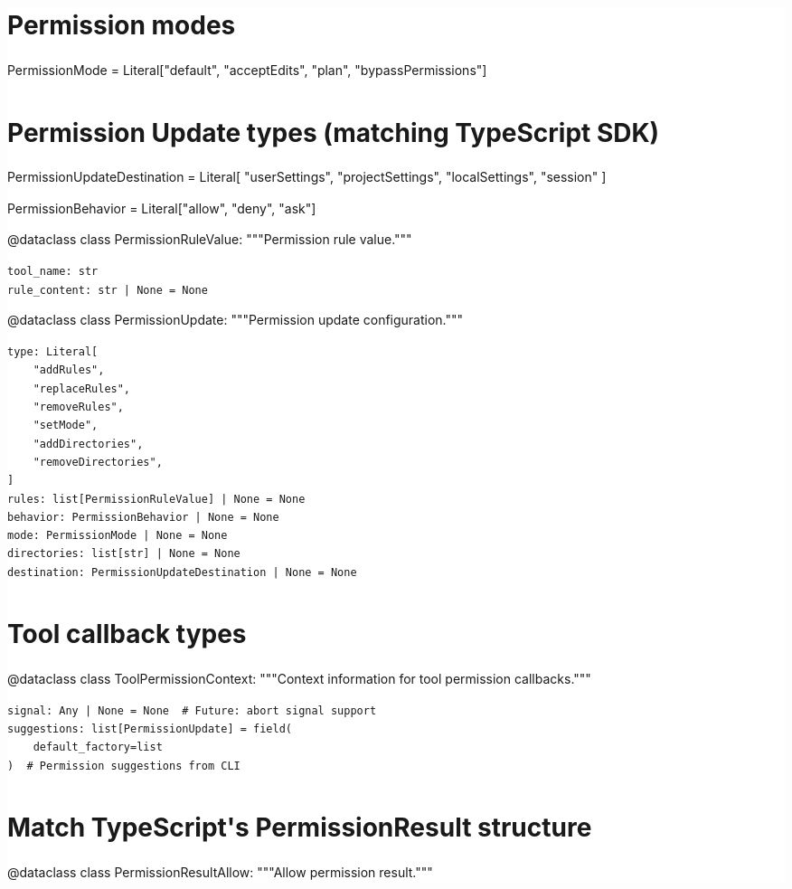 # Permission modes
PermissionMode = Literal["default", "acceptEdits", "plan", "bypassPermissions"]


# Permission Update types (matching TypeScript SDK)
PermissionUpdateDestination = Literal[
    "userSettings", "projectSettings", "localSettings", "session"
]

PermissionBehavior = Literal["allow", "deny", "ask"]


@dataclass
class PermissionRuleValue:
    """Permission rule value."""

    tool_name: str
    rule_content: str | None = None


@dataclass
class PermissionUpdate:
    """Permission update configuration."""

    type: Literal[
        "addRules",
        "replaceRules",
        "removeRules",
        "setMode",
        "addDirectories",
        "removeDirectories",
    ]
    rules: list[PermissionRuleValue] | None = None
    behavior: PermissionBehavior | None = None
    mode: PermissionMode | None = None
    directories: list[str] | None = None
    destination: PermissionUpdateDestination | None = None


# Tool callback types
@dataclass
class ToolPermissionContext:
    """Context information for tool permission callbacks."""

    signal: Any | None = None  # Future: abort signal support
    suggestions: list[PermissionUpdate] = field(
        default_factory=list
    )  # Permission suggestions from CLI


# Match TypeScript's PermissionResult structure
@dataclass
class PermissionResultAllow:
    """Allow permission result."""

